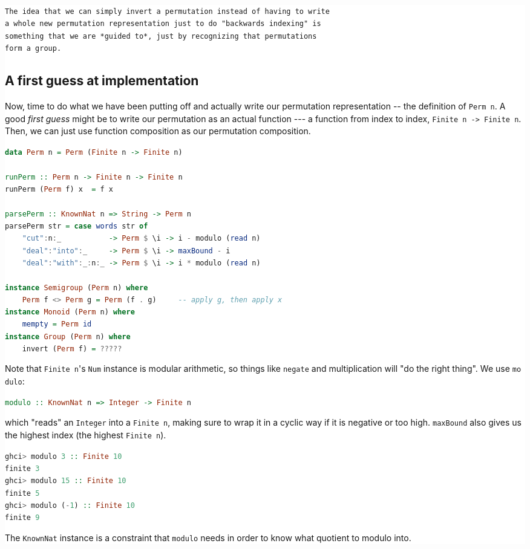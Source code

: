     The idea that we can simply invert a permutation instead of having to write
    a whole new permutation representation just to do "backwards indexing" is
    something that we are *guided to*, just by recognizing that permutations
    form a group.

## A first guess at implementation

Now, time to do what we have been putting off and actually write our permutation
representation -- the definition of `Perm n`. A good *first guess* might be to
write our permutation as an actual function --- a function from index to index,
`Finite n -> Finite n`. Then, we can just use function composition as our
permutation composition.

``` haskell
data Perm n = Perm (Finite n -> Finite n)

runPerm :: Perm n -> Finite n -> Finite n
runPerm (Perm f) x  = f x

parsePerm :: KnownNat n => String -> Perm n
parsePerm str = case words str of
    "cut":n:_           -> Perm $ \i -> i - modulo (read n)
    "deal":"into":_     -> Perm $ \i -> maxBound - i
    "deal":"with":_:n:_ -> Perm $ \i -> i * modulo (read n)

instance Semigroup (Perm n) where
    Perm f <> Perm g = Perm (f . g)     -- apply g, then apply x
instance Monoid (Perm n) where
    mempty = Perm id
instance Group (Perm n) where
    invert (Perm f) = ?????
```

Note that `Finite n`'s `Num` instance is modular arithmetic, so things like
`negate` and multiplication will "do the right thing". We use `modulo`:

``` haskell
modulo :: KnownNat n => Integer -> Finite n
```

which "reads" an `Integer` into a `Finite n`, making sure to wrap it in a cyclic
way if it is negative or too high. `maxBound` also gives us the highest index
(the highest `Finite n`).

``` haskell
ghci> modulo 3 :: Finite 10
finite 3
ghci> modulo 15 :: Finite 10
finite 5
ghci> modulo (-1) :: Finite 10
finite 9
```

The `KnownNat` instance is a constraint that `modulo` needs in order to know
what quotient to modulo into.
